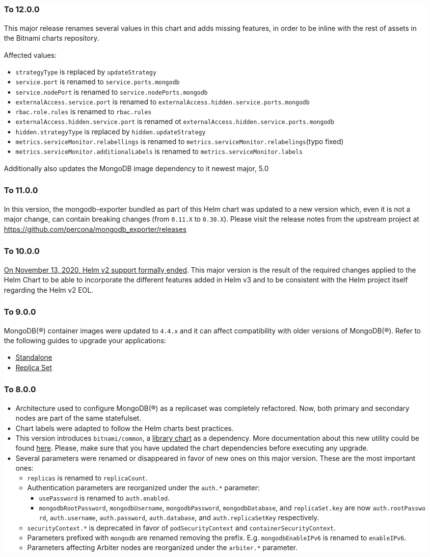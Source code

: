 ### To 12.0.0

This major release renames several values in this chart and adds missing features, in order to be inline with the rest of assets in the Bitnami charts repository.

Affected values:

- `strategyType` is replaced by `updateStrategy`
- `service.port` is renamed to `service.ports.mongodb`
- `service.nodePort` is renamed to `service.nodePorts.mongodb`
- `externalAccess.service.port` is renamed to `externalAccess.hidden.service.ports.mongodb`
- `rbac.role.rules` is renamed to `rbac.rules`
- `externalAccess.hidden.service.port` is renamed ot `externalAccess.hidden.service.ports.mongodb`
- `hidden.strategyType` is replaced by `hidden.updateStrategy`
- `metrics.serviceMonitor.relabellings` is renamed to `metrics.serviceMonitor.relabelings`(typo fixed)
- `metrics.serviceMonitor.additionalLabels` is renamed to `metrics.serviceMonitor.labels`

Additionally also updates the MongoDB image dependency to it newest major, 5.0

### To 11.0.0

In this version, the mongodb-exporter bundled as part of this Helm chart was updated to a new version which, even it is not a major change, can contain breaking changes (from `0.11.X` to `0.30.X`).
Please visit the release notes from the upstream project at <https://github.com/percona/mongodb_exporter/releases>

### To 10.0.0

[On November 13, 2020, Helm v2 support formally ended](https://github.com/helm/charts#status-of-the-project). This major version is the result of the required changes applied to the Helm Chart to be able to incorporate the different features added in Helm v3 and to be consistent with the Helm project itself regarding the Helm v2 EOL.

### To 9.0.0

MongoDB(&reg;) container images were updated to `4.4.x` and it can affect compatibility with older versions of MongoDB(&reg;). Refer to the following guides to upgrade your applications:

- [Standalone](https://docs.mongodb.com/manual/release-notes/4.4-upgrade-standalone/)
- [Replica Set](https://docs.mongodb.com/manual/release-notes/4.4-upgrade-replica-set/)

### To 8.0.0

- Architecture used to configure MongoDB(&reg;) as a replicaset was completely refactored. Now, both primary and secondary nodes are part of the same statefulset.
- Chart labels were adapted to follow the Helm charts best practices.
- This version introduces `bitnami/common`, a [library chart](https://helm.sh/docs/topics/library_charts/#helm) as a dependency. More documentation about this new utility could be found [here](https://github.com/bitnami/charts/tree/main/bitnami/common#bitnami-common-library-chart). Please, make sure that you have updated the chart dependencies before executing any upgrade.
- Several parameters were renamed or disappeared in favor of new ones on this major version. These are the most important ones:
  - `replicas` is renamed to `replicaCount`.
  - Authentication parameters are reorganized under the `auth.*` parameter:
    - `usePassword` is renamed to `auth.enabled`.
    - `mongodbRootPassword`, `mongodbUsername`, `mongodbPassword`, `mongodbDatabase`, and `replicaSet.key` are now `auth.rootPassword`, `auth.username`, `auth.password`, `auth.database`, and `auth.replicaSetKey` respectively.
  - `securityContext.*` is deprecated in favor of `podSecurityContext` and `containerSecurityContext`.
  - Parameters prefixed with `mongodb` are renamed removing the prefix. E.g. `mongodbEnableIPv6` is renamed to `enableIPv6`.
  - Parameters affecting Arbiter nodes are reorganized under the `arbiter.*` parameter.
